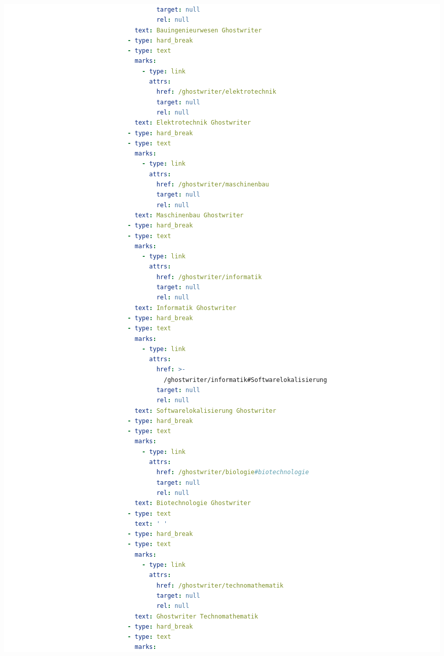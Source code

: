```yaml
                                          target: null
                                          rel: null
                                    text: Bauingenieurwesen Ghostwriter
                                  - type: hard_break
                                  - type: text
                                    marks:
                                      - type: link
                                        attrs:
                                          href: /ghostwriter/elektrotechnik
                                          target: null
                                          rel: null
                                    text: Elektrotechnik Ghostwriter
                                  - type: hard_break
                                  - type: text
                                    marks:
                                      - type: link
                                        attrs:
                                          href: /ghostwriter/maschinenbau
                                          target: null
                                          rel: null
                                    text: Maschinenbau Ghostwriter
                                  - type: hard_break
                                  - type: text
                                    marks:
                                      - type: link
                                        attrs:
                                          href: /ghostwriter/informatik
                                          target: null
                                          rel: null
                                    text: Informatik Ghostwriter
                                  - type: hard_break
                                  - type: text
                                    marks:
                                      - type: link
                                        attrs:
                                          href: >-
                                            /ghostwriter/informatik#Softwarelokalisierung
                                          target: null
                                          rel: null
                                    text: Softwarelokalisierung Ghostwriter
                                  - type: hard_break
                                  - type: text
                                    marks:
                                      - type: link
                                        attrs:
                                          href: /ghostwriter/biologie#biotechnologie
                                          target: null
                                          rel: null
                                    text: Biotechnologie Ghostwriter
                                  - type: text
                                    text: ' '
                                  - type: hard_break
                                  - type: text
                                    marks:
                                      - type: link
                                        attrs:
                                          href: /ghostwriter/technomathematik
                                          target: null
                                          rel: null
                                    text: Ghostwriter Technomathematik
                                  - type: hard_break
                                  - type: text
                                    marks:
```